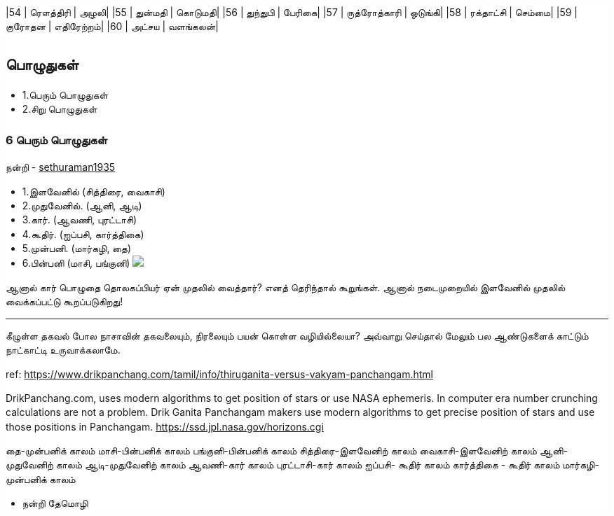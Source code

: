 |54 | ரௌத்திரி | அழலி|
|55 | துன்மதி | கொடுமதி|
|56 | துந்துபி | பேரிகை|
|57 | ருத்ரோத்காரி | ஒடுங்கி|
|58 | ரக்தாட்சி | செம்மை|
|59 | குரோதன | எதிரேற்றம்|
|60 | அட்சய | வளங்கலன்|

## பொழுதுகள்

- 1.பெரும் பொழுதுகள்
- 2.சிறு பொழுதுகள்

### 6 பெரும் பொழுதுகள்

நன்றி - [sethuraman1935](https://sethuraman1935.com/2018/04/08/%E0%AE%AA%E0%AF%8A%E0%AE%B4%E0%AF%81%E0%AE%A4%E0%AF%81%E0%AE%AA%E0%AF%8D%E0%AE%AA%E0%AF%86%E0%AE%AF%E0%AE%B0%E0%AF%8D%E0%AE%95%E0%AE%B3%E0%AF%8D/)

- 1.இளவேனில்  (சித்திரை, வைகாசி)
- 2.முதுவேனில்.  (ஆனி, ஆடி)
- 3.கார்.  (ஆவணி, புரட்டாசி)
- 4.கூதிர்.  (ஐப்பசி, கார்த்திகை)
- 5.முன்பனி.  (மார்கழி, தை)
- 6.பின்பனி  (மாசி, பங்குனி)
![]({{site.url}}/images/Seasons.png)

ஆனால் கார் பொழுதை தொலகப்பியர் ஏன் முதலில் வைத்தார்? எனத் தெரிந்தால் கூறுங்கள். ஆனால் நடைமுறையில் இளவேனில் முதலில் வைக்கப்பட்டு கூறப்படுகிறது!

---

கீழுள்ள தகவல் போல நாசாவின் தகவலையும், நிரலையும் பயன் கொள்ள வழியில்லையா?
அவ்வாறு செய்தால்  மேலும் பல ஆண்டுகளைக் காட்டும்  நாட்காட்டி உருவாக்கலாமே. 


ref: https://www.drikpanchang.com/tamil/info/thiruganita-versus-vakyam-panchangam.html

DrikPanchang.com, uses modern algorithms to get position of stars or use NASA ephemeris. In computer era number crunching calculations are not a problem. Drik Ganita Panchangam makers use modern algorithms to get precise position of stars and use those positions in Panchangam. 
https://ssd.jpl.nasa.gov/horizons.cgi

தை-முன்பனிக் காலம்
மாசி-பின்பனிக் காலம்
பங்குனி-பின்பனிக் காலம்
சித்திரை-இளவேனிற் காலம்
வைகாசி-இளவேனிற் காலம்
ஆனி-முதுவேனிற் காலம் 
ஆடி-முதுவேனிற் காலம்
ஆவணி-கார் காலம்
புரட்டாசி-கார் காலம்
ஐப்பசி- கூதிர் காலம்
கார்த்திகை - கூதிர் காலம்
மார்கழி-முன்பனிக் காலம்
- நன்றி தேமொழி 
